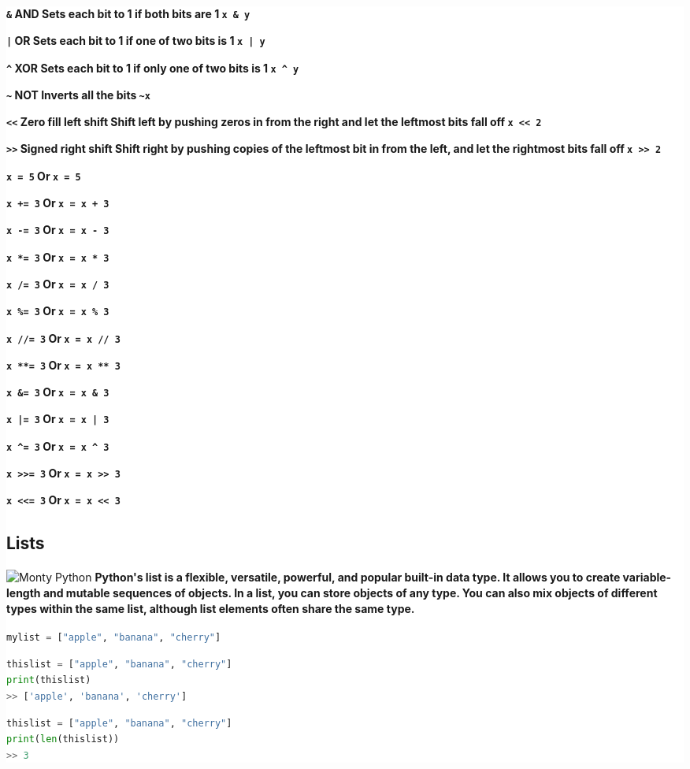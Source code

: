**`&` AND	Sets each bit to 1 if both bits are 1 `x & y`**

**`|` OR	Sets each bit to 1 if one of two bits is 1 `x | y`**

**`^` XOR	Sets each bit to 1 if only one of two bits is 1 `x ^ y`**

**`~` NOT	Inverts all the bits `~x`**

**`<<` Zero fill left shift Shift left by pushing zeros in from the right and let the leftmost bits fall off `x << 2`**

**`>>` Signed right shift Shift right by pushing copies of the leftmost bit in from the left, and let the rightmost bits fall off `x >> 2`**



**`x = 5` Or `x = 5`**

**`x += 3` Or `x = x + 3`**

**`x -= 3` Or `x = x - 3`**

**`x *= 3` Or `x = x * 3`**

**`x /= 3` Or `x = x / 3`**

**`x %= 3` Or `x = x % 3`**

**`x //= 3` Or `x = x // 3`**

**`x **= 3` Or `x = x ** 3`**

**`x &= 3` Or `x = x & 3`**

**`x |= 3` Or `x = x | 3`**

**`x ^= 3` Or `x = x ^ 3`**

**`x >>= 3` Or `x = x >> 3`**

**`x <<= 3` Or `x = x << 3`**


Lists
--------
![Monty Python](https://files.realpython.com/media/Lists-and-Tuples-in-Python_Watermarked.4d655c81a78b.jpg)
**Python's list is a flexible, versatile, powerful, and popular built-in data type. It allows you to create variable-length and mutable sequences of objects. In a list, you can store objects of any type. You can also mix objects of different types within the same list, although list elements often share the same type.**
```python
mylist = ["apple", "banana", "cherry"]
```

```python
thislist = ["apple", "banana", "cherry"]
print(thislist)
>> ['apple', 'banana', 'cherry']
```

```python
thislist = ["apple", "banana", "cherry"]
print(len(thislist))
>> 3
```
